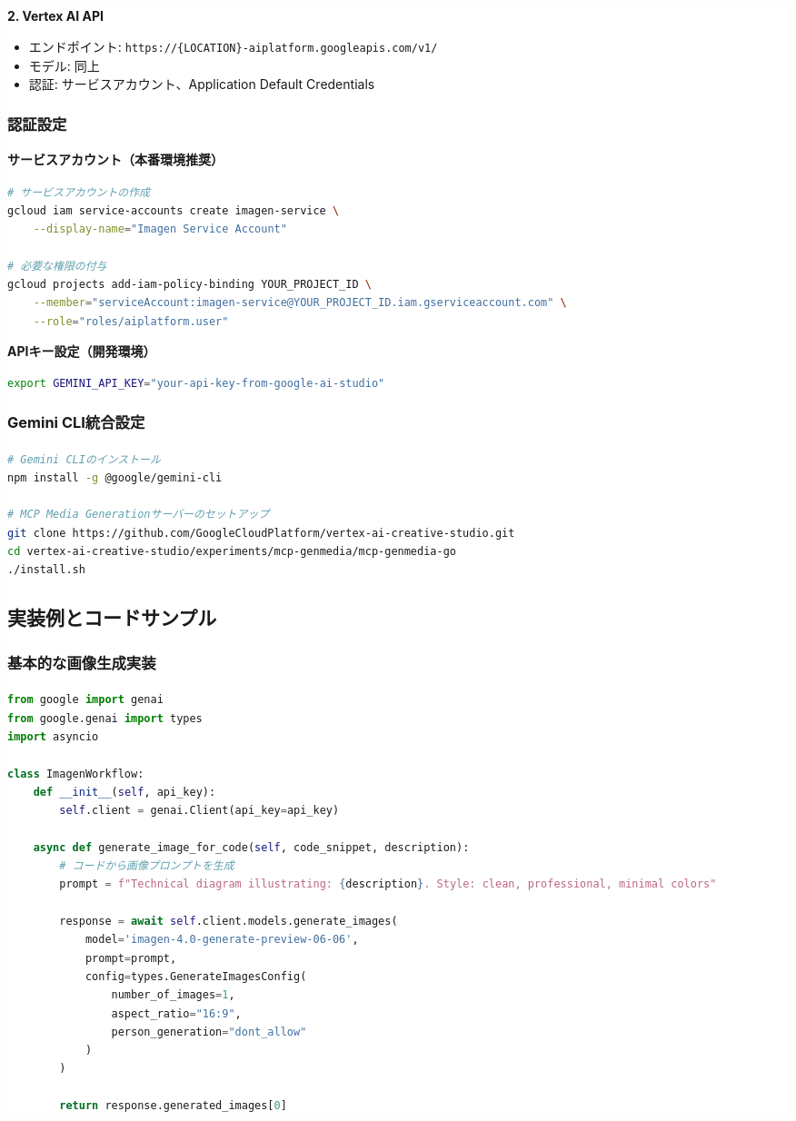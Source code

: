 **2. Vertex AI API**
- エンドポイント: `https://{LOCATION}-aiplatform.googleapis.com/v1/`
- モデル: 同上
- 認証: サービスアカウント、Application Default Credentials

### 認証設定

**サービスアカウント（本番環境推奨）**
```bash
# サービスアカウントの作成
gcloud iam service-accounts create imagen-service \
    --display-name="Imagen Service Account"

# 必要な権限の付与
gcloud projects add-iam-policy-binding YOUR_PROJECT_ID \
    --member="serviceAccount:imagen-service@YOUR_PROJECT_ID.iam.gserviceaccount.com" \
    --role="roles/aiplatform.user"
```

**APIキー設定（開発環境）**
```bash
export GEMINI_API_KEY="your-api-key-from-google-ai-studio"
```

### Gemini CLI統合設定

```bash
# Gemini CLIのインストール
npm install -g @google/gemini-cli

# MCP Media Generationサーバーのセットアップ
git clone https://github.com/GoogleCloudPlatform/vertex-ai-creative-studio.git
cd vertex-ai-creative-studio/experiments/mcp-genmedia/mcp-genmedia-go
./install.sh
```

## 実装例とコードサンプル

### 基本的な画像生成実装

```python
from google import genai
from google.genai import types
import asyncio

class ImagenWorkflow:
    def __init__(self, api_key):
        self.client = genai.Client(api_key=api_key)
        
    async def generate_image_for_code(self, code_snippet, description):
        # コードから画像プロンプトを生成
        prompt = f"Technical diagram illustrating: {description}. Style: clean, professional, minimal colors"
        
        response = await self.client.models.generate_images(
            model='imagen-4.0-generate-preview-06-06',
            prompt=prompt,
            config=types.GenerateImagesConfig(
                number_of_images=1,
                aspect_ratio="16:9",
                person_generation="dont_allow"
            )
        )
        
        return response.generated_images[0]
```